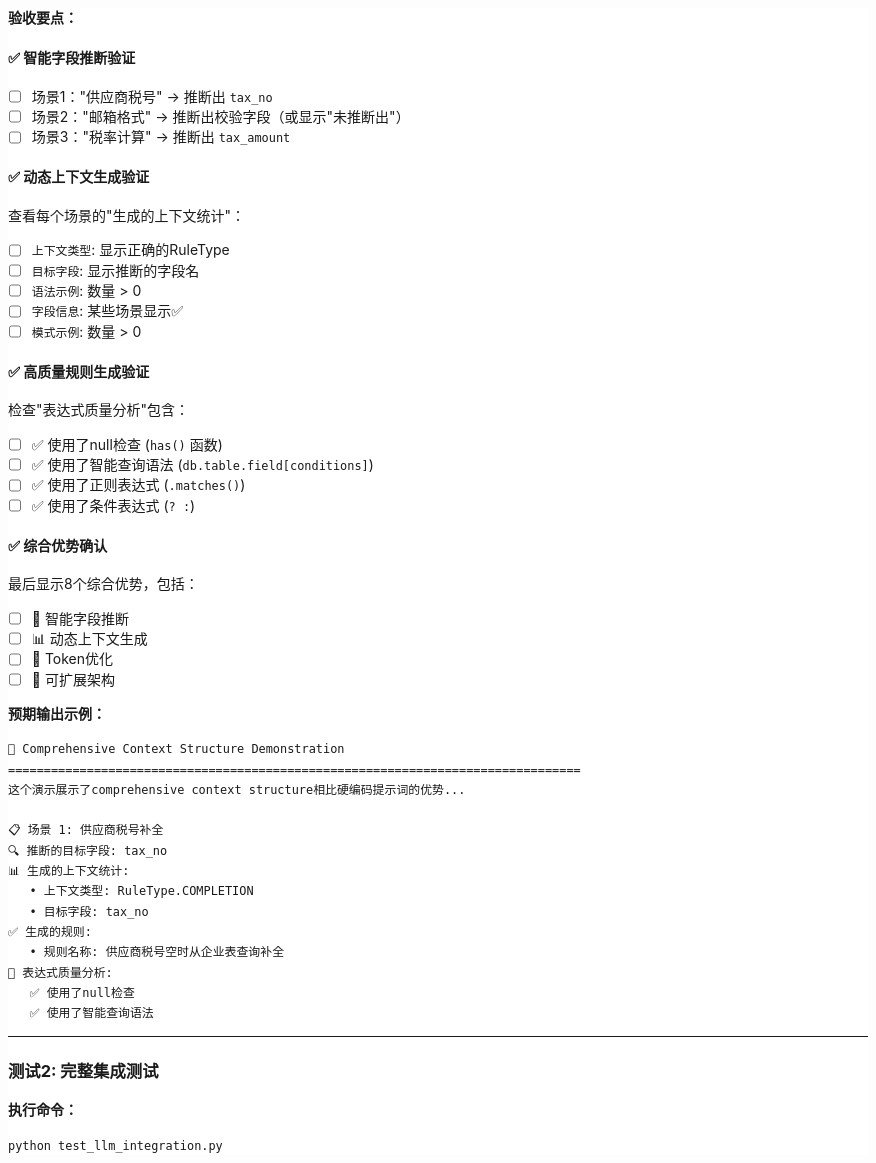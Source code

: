 **验收要点：**

#### ✅ 智能字段推断验证
- [ ] 场景1："供应商税号" → 推断出 `tax_no`
- [ ] 场景2："邮箱格式" → 推断出校验字段（或显示"未推断出"）
- [ ] 场景3："税率计算" → 推断出 `tax_amount`

#### ✅ 动态上下文生成验证
查看每个场景的"生成的上下文统计"：
- [ ] `上下文类型`: 显示正确的RuleType
- [ ] `目标字段`: 显示推断的字段名
- [ ] `语法示例`: 数量 > 0
- [ ] `字段信息`: 某些场景显示✅
- [ ] `模式示例`: 数量 > 0

#### ✅ 高质量规则生成验证
检查"表达式质量分析"包含：
- [ ] ✅ 使用了null检查 (`has()` 函数)
- [ ] ✅ 使用了智能查询语法 (`db.table.field[conditions]`)
- [ ] ✅ 使用了正则表达式 (`.matches()`)
- [ ] ✅ 使用了条件表达式 (`? :`)

#### ✅ 综合优势确认
最后显示8个综合优势，包括：
- [ ] 🧠 智能字段推断
- [ ] 📊 动态上下文生成
- [ ] 🎯 Token优化
- [ ] 🔧 可扩展架构

**预期输出示例：**
```
🎯 Comprehensive Context Structure Demonstration
================================================================================
这个演示展示了comprehensive context structure相比硬编码提示词的优势...

📋 场景 1: 供应商税号补全
🔍 推断的目标字段: tax_no
📊 生成的上下文统计:
   • 上下文类型: RuleType.COMPLETION
   • 目标字段: tax_no
✅ 生成的规则:
   • 规则名称: 供应商税号空时从企业表查询补全
🎊 表达式质量分析:
   ✅ 使用了null检查
   ✅ 使用了智能查询语法
```

---

### 测试2: 完整集成测试

**执行命令：**
```bash
python test_llm_integration.py
```
